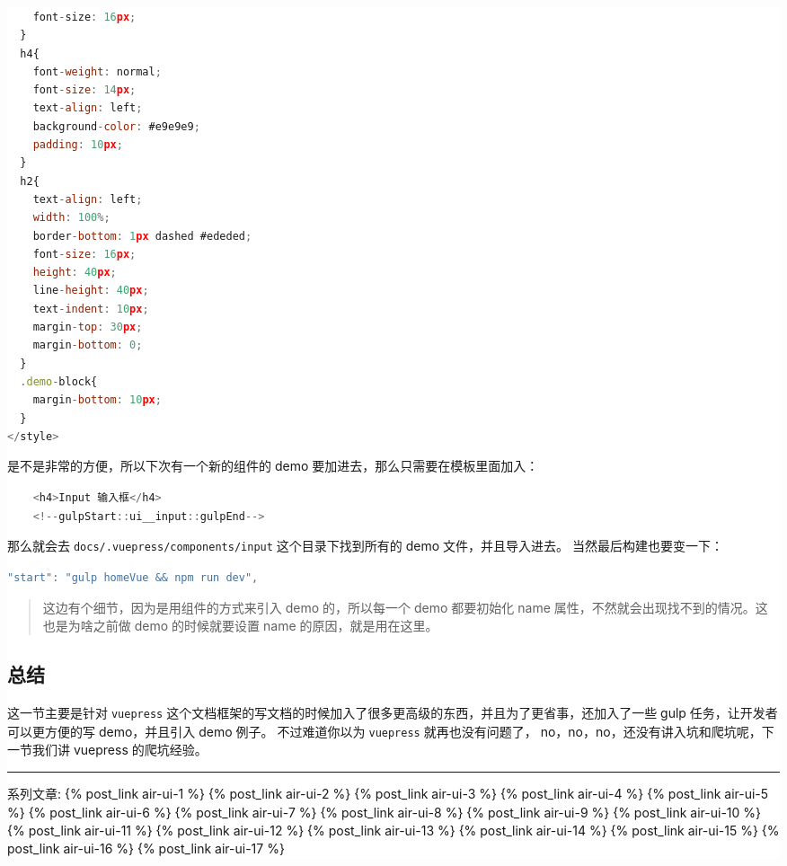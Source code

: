 ```javascript
    font-size: 16px;
  }
  h4{
    font-weight: normal;
    font-size: 14px;
    text-align: left;
    background-color: #e9e9e9;
    padding: 10px;
  }
  h2{
    text-align: left;
    width: 100%;
    border-bottom: 1px dashed #ededed;
    font-size: 16px;
    height: 40px;
    line-height: 40px;
    text-indent: 10px;
    margin-top: 30px;
    margin-bottom: 0;
  }
  .demo-block{
    margin-bottom: 10px;
  }
</style>
```
是不是非常的方便，所以下次有一个新的组件的 demo 要加进去，那么只需要在模板里面加入：
```javascript
    <h4>Input 输入框</h4>
    <!--gulpStart::ui__input::gulpEnd-->
```
那么就会去 `docs/.vuepress/components/input` 这个目录下找到所有的 demo 文件，并且导入进去。
当然最后构建也要变一下：
```javascript
"start": "gulp homeVue && npm run dev",
```

> 这边有个细节，因为是用组件的方式来引入 demo 的，所以每一个 demo 都要初始化 name 属性，不然就会出现找不到的情况。这也是为啥之前做 demo 的时候就要设置 name 的原因，就是用在这里。

## 总结
这一节主要是针对 `vuepress` 这个文档框架的写文档的时候加入了很多更高级的东西，并且为了更省事，还加入了一些 gulp 任务，让开发者可以更方便的写 demo，并且引入 demo 例子。 不过难道你以为 `vuepress` 就再也没有问题了， no，no，no，还没有讲入坑和爬坑呢，下一节我们讲 vuepress 的爬坑经验。

---
系列文章:
{% post_link air-ui-1 %}
{% post_link air-ui-2 %}
{% post_link air-ui-3 %}
{% post_link air-ui-4 %}
{% post_link air-ui-5 %}
{% post_link air-ui-6 %}
{% post_link air-ui-7 %}
{% post_link air-ui-8 %}
{% post_link air-ui-9 %}
{% post_link air-ui-10 %}
{% post_link air-ui-11 %}
{% post_link air-ui-12 %}
{% post_link air-ui-13 %}
{% post_link air-ui-14 %}
{% post_link air-ui-15 %}
{% post_link air-ui-16 %}
{% post_link air-ui-17 %}

